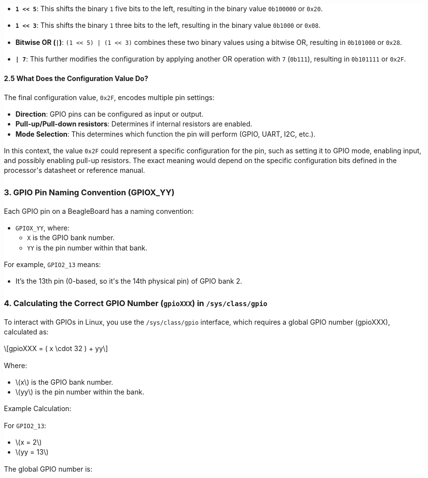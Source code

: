 - **`1 << 5`**: This shifts the binary `1` five bits to the left, resulting in the binary value `0b100000` or `0x20`.

- **`1 << 3`**: This shifts the binary `1` three bits to the left, resulting in the binary value `0b1000` or `0x08`.

- **Bitwise OR (`|`)**: `(1 << 5) | (1 << 3)` combines these two binary values using a bitwise OR, resulting in `0b101000` or `0x28`.

- **`| 7`**: This further modifies the configuration by applying another OR operation with `7` (`0b111`), resulting in `0b101111` or `0x2F`.

#### 2.5 What Does the Configuration Value Do?

The final configuration value, `0x2F`, encodes multiple pin settings:

- **Direction**: GPIO pins can be configured as input or output.
- **Pull-up/Pull-down resistors**: Determines if internal resistors are enabled.
- **Mode Selection**: This determines which function the pin will perform (GPIO, UART, I2C, etc.). 

In this context, the value `0x2F` could represent a specific configuration for the pin, such as setting it to GPIO mode, enabling input, and possibly enabling pull-up resistors. The exact meaning would depend on the specific configuration bits defined in the processor's datasheet or reference manual.

### 3. GPIO Pin Naming Convention (GPIOX_YY)

Each GPIO pin on a BeagleBoard has a naming convention:

- `GPIOX_YY`, where:
    - `X` is the GPIO bank number.
    - `YY` is the pin number within that bank.

For example, `GPIO2_13` means:

- It’s the 13th pin (0-based, so it's the 14th physical pin) of GPIO bank 2.

### 4. Calculating the Correct GPIO Number (`gpioXXX`) in `/sys/class/gpio`

To interact with GPIOs in Linux, you use the `/sys/class/gpio` interface, which requires a global GPIO number (gpioXXX), calculated as:

\\[gpioXXX = ( x \cdot 32 ) + yy\\]

Where:

- \\(x\\) is the GPIO bank number.
- \\(yy\\) is the pin number within the bank.

Example Calculation:

For `GPIO2_13`:

- \\(x = 2\\) 
- \\(yy = 13\\)

The global GPIO number is:
